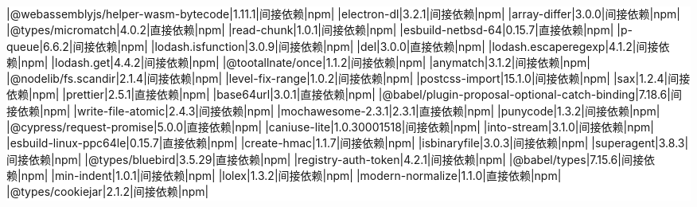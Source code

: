|@webassemblyjs/helper-wasm-bytecode|1.11.1|间接依赖|npm|
|electron-dl|3.2.1|间接依赖|npm|
|array-differ|3.0.0|间接依赖|npm|
|@types/micromatch|4.0.2|直接依赖|npm|
|read-chunk|1.0.1|间接依赖|npm|
|esbuild-netbsd-64|0.15.7|直接依赖|npm|
|p-queue|6.6.2|间接依赖|npm|
|lodash.isfunction|3.0.9|间接依赖|npm|
|del|3.0.0|直接依赖|npm|
|lodash.escaperegexp|4.1.2|间接依赖|npm|
|lodash.get|4.4.2|间接依赖|npm|
|@tootallnate/once|1.1.2|间接依赖|npm|
|anymatch|3.1.2|间接依赖|npm|
|@nodelib/fs.scandir|2.1.4|间接依赖|npm|
|level-fix-range|1.0.2|间接依赖|npm|
|postcss-import|15.1.0|间接依赖|npm|
|sax|1.2.4|间接依赖|npm|
|prettier|2.5.1|直接依赖|npm|
|base64url|3.0.1|直接依赖|npm|
|@babel/plugin-proposal-optional-catch-binding|7.18.6|间接依赖|npm|
|write-file-atomic|2.4.3|间接依赖|npm|
|mochawesome-2.3.1|2.3.1|直接依赖|npm|
|punycode|1.3.2|间接依赖|npm|
|@cypress/request-promise|5.0.0|直接依赖|npm|
|caniuse-lite|1.0.30001518|间接依赖|npm|
|into-stream|3.1.0|间接依赖|npm|
|esbuild-linux-ppc64le|0.15.7|直接依赖|npm|
|create-hmac|1.1.7|间接依赖|npm|
|isbinaryfile|3.0.3|间接依赖|npm|
|superagent|3.8.3|间接依赖|npm|
|@types/bluebird|3.5.29|直接依赖|npm|
|registry-auth-token|4.2.1|间接依赖|npm|
|@babel/types|7.15.6|间接依赖|npm|
|min-indent|1.0.1|间接依赖|npm|
|lolex|1.3.2|间接依赖|npm|
|modern-normalize|1.1.0|直接依赖|npm|
|@types/cookiejar|2.1.2|间接依赖|npm|